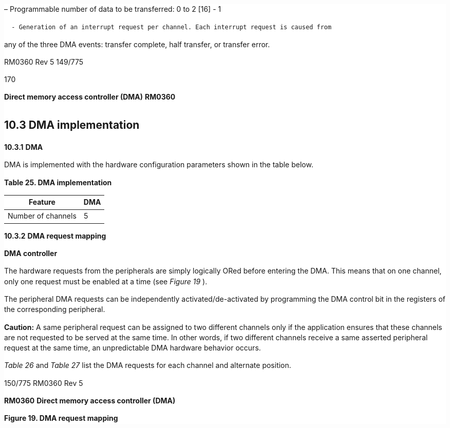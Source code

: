 – Programmable number of data to be transferred: 0 to 2 [16]        - 1


      - Generation of an interrupt request per channel. Each interrupt request is caused from
any of the three DMA events: transfer complete, half transfer, or transfer error.


RM0360 Rev 5 149/775



170


**Direct memory access controller (DMA)** **RM0360**

## **10.3 DMA implementation**


**10.3.1** **DMA**


DMA is implemented with the hardware configuration parameters shown in the table below.


**Table 25. DMA implementation**

|Feature|DMA|
|---|---|
|Number of channels|5|



**10.3.2** **DMA request mapping**


**DMA controller**


The hardware requests from the peripherals are simply logically ORed before entering the
DMA. This means that on one channel, only one request must be enabled at a time (see
_Figure 19_ ).


The peripheral DMA requests can be independently activated/de-activated by programming
the DMA control bit in the registers of the corresponding peripheral.


**Caution:** A same peripheral request can be assigned to two different channels only if the application
ensures that these channels are not requested to be served at the same time. In other
words, if two different channels receive a same asserted peripheral request at the same
time, an unpredictable DMA hardware behavior occurs.


_Table 26_ and _Table 27_ list the DMA requests for each channel and alternate position.


150/775 RM0360 Rev 5


**RM0360** **Direct memory access controller (DMA)**


**Figure 19. DMA request mapping**
